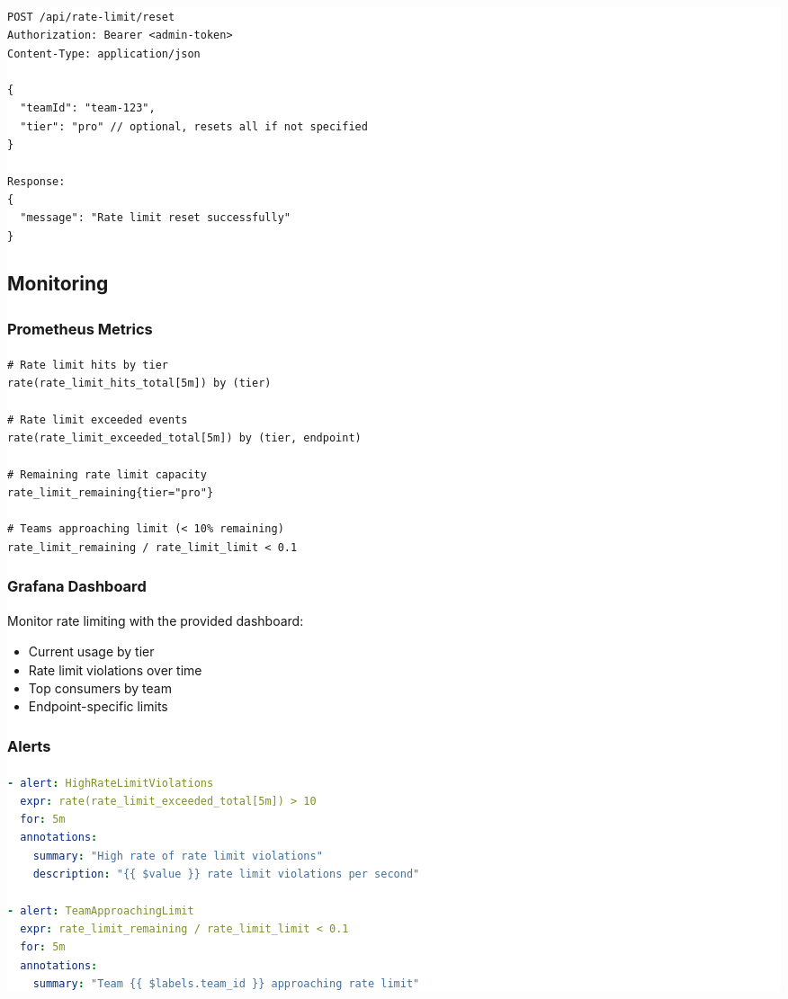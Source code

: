 ```http
POST /api/rate-limit/reset
Authorization: Bearer <admin-token>
Content-Type: application/json

{
  "teamId": "team-123",
  "tier": "pro" // optional, resets all if not specified
}

Response:
{
  "message": "Rate limit reset successfully"
}
```

## Monitoring

### Prometheus Metrics

```promql
# Rate limit hits by tier
rate(rate_limit_hits_total[5m]) by (tier)

# Rate limit exceeded events
rate(rate_limit_exceeded_total[5m]) by (tier, endpoint)

# Remaining rate limit capacity
rate_limit_remaining{tier="pro"}

# Teams approaching limit (< 10% remaining)
rate_limit_remaining / rate_limit_limit < 0.1
```

### Grafana Dashboard

Monitor rate limiting with the provided dashboard:
- Current usage by tier
- Rate limit violations over time
- Top consumers by team
- Endpoint-specific limits

### Alerts

```yaml
- alert: HighRateLimitViolations
  expr: rate(rate_limit_exceeded_total[5m]) > 10
  for: 5m
  annotations:
    summary: "High rate of rate limit violations"
    description: "{{ $value }} rate limit violations per second"

- alert: TeamApproachingLimit
  expr: rate_limit_remaining / rate_limit_limit < 0.1
  for: 5m
  annotations:
    summary: "Team {{ $labels.team_id }} approaching rate limit"
```
